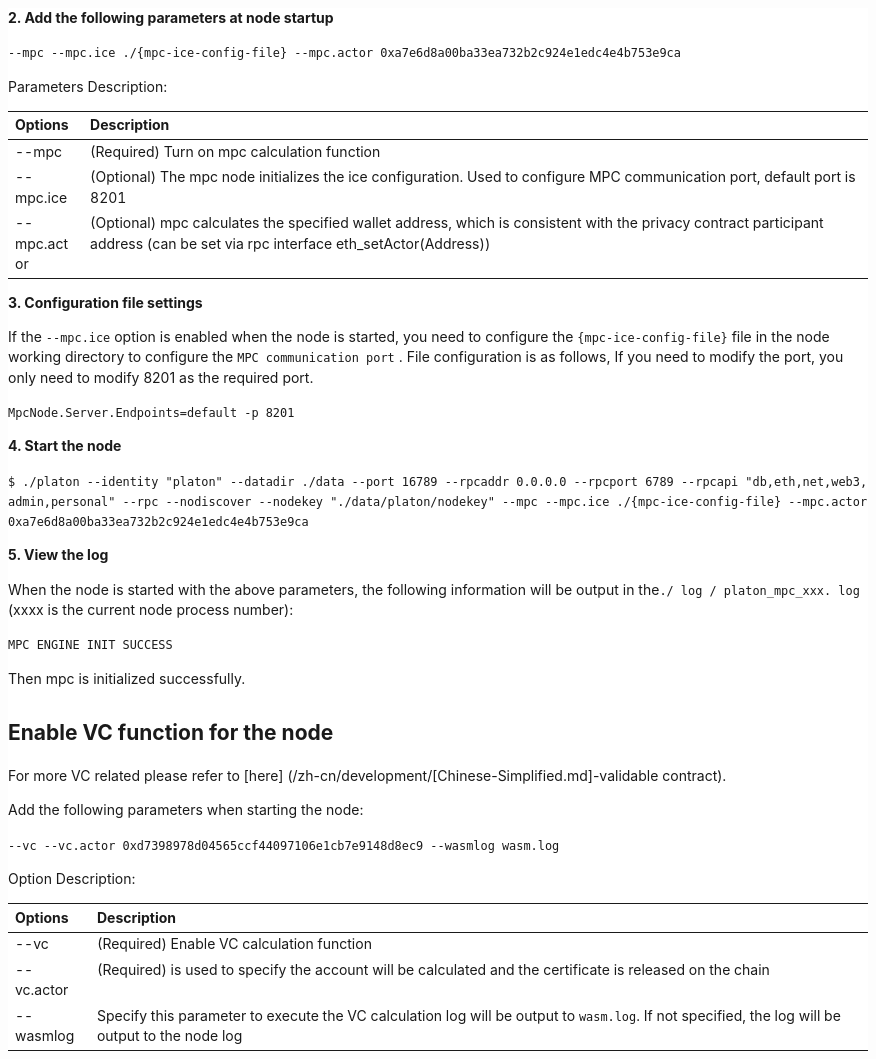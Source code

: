 **2. Add the following parameters at node startup**

```
--mpc --mpc.ice ./{mpc-ice-config-file} --mpc.actor 0xa7e6d8a00ba33ea732b2c924e1edc4e4b753e9ca
```
Parameters Description:

| Options     | Description                                                  |
|:-----------|:----------------------------------------------------------- |
| --mpc       | (Required) Turn on mpc calculation function                  |
| --mpc.ice   | (Optional) The mpc node initializes the ice configuration. Used to configure MPC communication port, default port is 8201 |
| --mpc.actor | (Optional) mpc calculates the specified wallet address, which is consistent with the privacy contract participant address (can be set via rpc interface eth_setActor(Address)) |

**3. Configuration file settings**

If the `--mpc.ice` option is enabled when the node is started, you need to configure the `{mpc-ice-config-file}` file in the node working directory to configure the `MPC communication port` . File configuration is as follows, If you need to modify the port, you only need to modify 8201 as the required port.

```
MpcNode.Server.Endpoints=default -p 8201
```

**4. Start the node**

```
$ ./platon --identity "platon" --datadir ./data --port 16789 --rpcaddr 0.0.0.0 --rpcport 6789 --rpcapi "db,eth,net,web3,admin,personal" --rpc --nodiscover --nodekey "./data/platon/nodekey" --mpc --mpc.ice ./{mpc-ice-config-file} --mpc.actor 0xa7e6d8a00ba33ea732b2c924e1edc4e4b753e9ca
```

**5. View the log**

When the node is started with the above parameters, the following information will be output in the`./ log / platon_mpc_xxx. log` (xxxx is the current node process number):

```
MPC ENGINE INIT SUCCESS
```

Then mpc is initialized successfully.

## Enable VC function for the node

For more VC related please refer to [here] (/zh-cn/development/[Chinese-Simplified.md]-validable contract).

Add the following parameters when starting the node:

```
--vc --vc.actor 0xd7398978d04565ccf44097106e1cb7e9148d8ec9 --wasmlog wasm.log
```

Option Description:

| Options    | Description                                                  |
| :--------- | :----------------------------------------------------------- |
| --vc       | (Required) Enable VC calculation function                    |
| --vc.actor | (Required) is used to specify the account will be calculated and the certificate is released on the chain |
| --wasmlog  | Specify this parameter to execute the VC calculation log will be output to `wasm.log`. If not specified, the log will be output to the node log |
